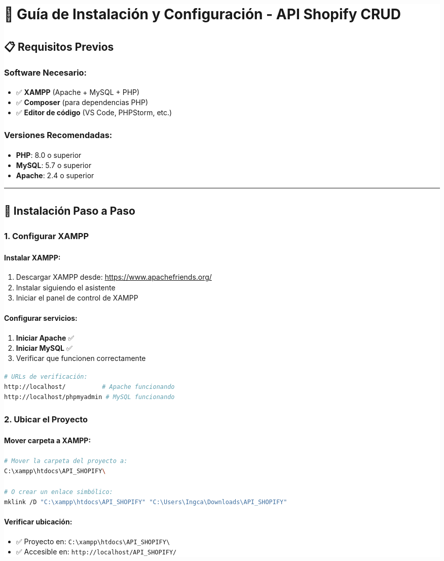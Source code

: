 # 🚀 Guía de Instalación y Configuración - API Shopify CRUD

## 📋 Requisitos Previos

### Software Necesario:
- ✅ **XAMPP** (Apache + MySQL + PHP)
- ✅ **Composer** (para dependencias PHP)
- ✅ **Editor de código** (VS Code, PHPStorm, etc.)

### Versiones Recomendadas:
- **PHP**: 8.0 o superior
- **MySQL**: 5.7 o superior
- **Apache**: 2.4 o superior

---

## 🔧 Instalación Paso a Paso

### 1. **Configurar XAMPP**

#### Instalar XAMPP:
1. Descargar XAMPP desde: https://www.apachefriends.org/
2. Instalar siguiendo el asistente
3. Iniciar el panel de control de XAMPP

#### Configurar servicios:
1. **Iniciar Apache** ✅
2. **Iniciar MySQL** ✅
3. Verificar que funcionen correctamente

```bash
# URLs de verificación:
http://localhost/          # Apache funcionando
http://localhost/phpmyadmin # MySQL funcionando
```

### 2. **Ubicar el Proyecto**

#### Mover carpeta a XAMPP:
```bash
# Mover la carpeta del proyecto a:
C:\xampp\htdocs\API_SHOPIFY\

# O crear un enlace simbólico:
mklink /D "C:\xampp\htdocs\API_SHOPIFY" "C:\Users\Ingca\Downloads\API_SHOPIFY"
```

#### Verificar ubicación:
- ✅ Proyecto en: `C:\xampp\htdocs\API_SHOPIFY\`
- ✅ Accesible en: `http://localhost/API_SHOPIFY/`
